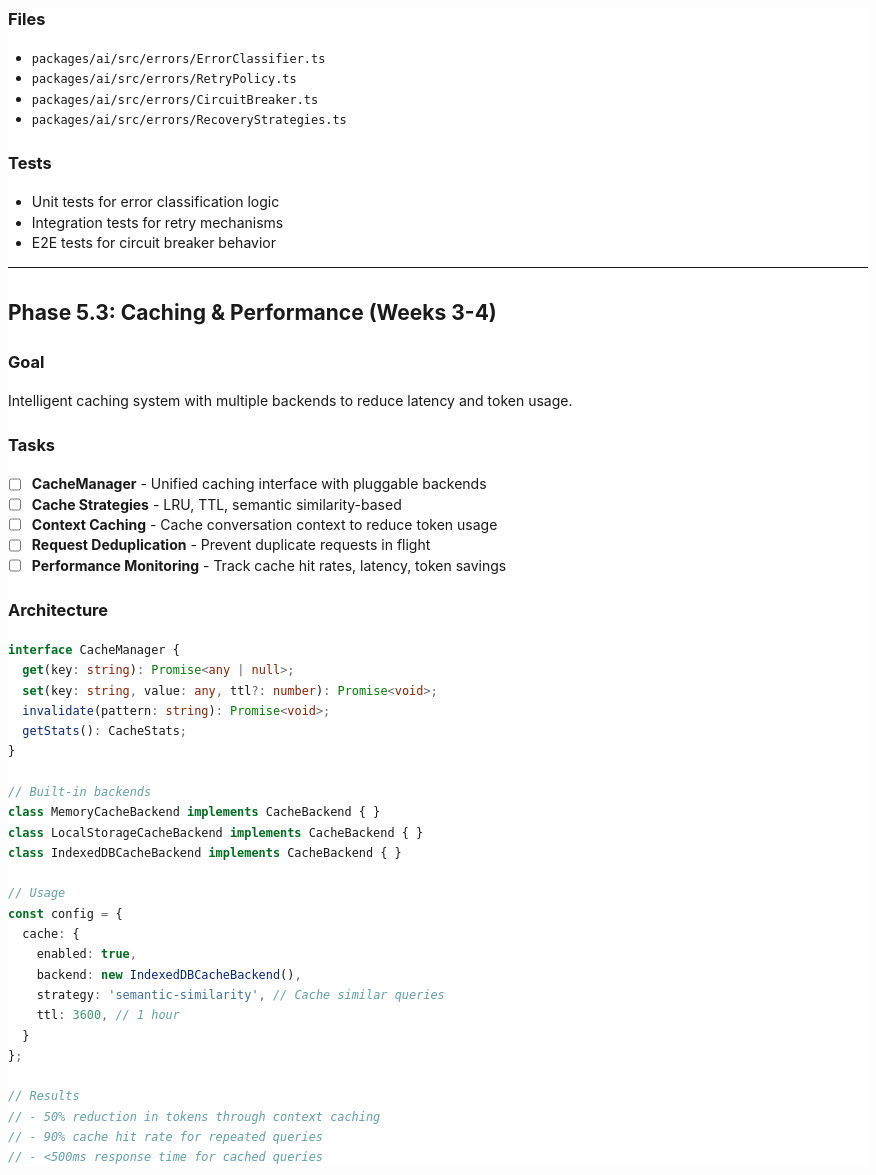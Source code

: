 ### Files
- `packages/ai/src/errors/ErrorClassifier.ts`
- `packages/ai/src/errors/RetryPolicy.ts`
- `packages/ai/src/errors/CircuitBreaker.ts`
- `packages/ai/src/errors/RecoveryStrategies.ts`

### Tests
- Unit tests for error classification logic
- Integration tests for retry mechanisms
- E2E tests for circuit breaker behavior

---

## Phase 5.3: Caching & Performance (Weeks 3-4)

### Goal
Intelligent caching system with multiple backends to reduce latency and token usage.

### Tasks
- [ ] **CacheManager** - Unified caching interface with pluggable backends
- [ ] **Cache Strategies** - LRU, TTL, semantic similarity-based
- [ ] **Context Caching** - Cache conversation context to reduce token usage
- [ ] **Request Deduplication** - Prevent duplicate requests in flight
- [ ] **Performance Monitoring** - Track cache hit rates, latency, token savings

### Architecture
```typescript
interface CacheManager {
  get(key: string): Promise<any | null>;
  set(key: string, value: any, ttl?: number): Promise<void>;
  invalidate(pattern: string): Promise<void>;
  getStats(): CacheStats;
}

// Built-in backends
class MemoryCacheBackend implements CacheBackend { }
class LocalStorageCacheBackend implements CacheBackend { }
class IndexedDBCacheBackend implements CacheBackend { }

// Usage
const config = {
  cache: {
    enabled: true,
    backend: new IndexedDBCacheBackend(),
    strategy: 'semantic-similarity', // Cache similar queries
    ttl: 3600, // 1 hour
  }
};

// Results
// - 50% reduction in tokens through context caching
// - 90% cache hit rate for repeated queries
// - <500ms response time for cached queries
```
